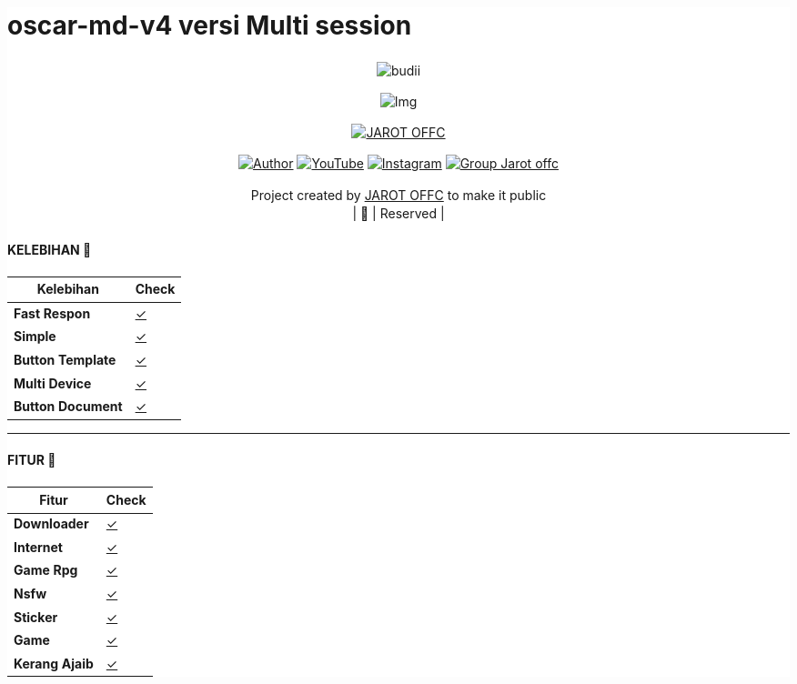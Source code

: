 # oscar-md-v4 versi Multi session 


<p align="center">

  <img src="http://readme-typing-svg.herokuapp.com?color=%230B80F7&center=true&vCenter=true&multiline=false&lines=WELCOME;My+name+is+JAROT-OFFC;IKUTIN-SOSIALMEDIA+SAYA!!;JANGAN+LUPA+JOIN+GROUP%2C++Bwang+%3A);jangan+lupa+kasih+start+!" alt="budii">

</p>
<div align="center">
  <p align="center">
<img src="https://telegra.ph/file/c6f6d447f2c76e3795a10.jpg" alt="Img" width="128" height="128"/>
</p>
 <p align="center">
<a href="#"><img title="JAROT OFFC" src="https://img.shields.io/badge/JAROT%20OFFC-red?colorA=%23ff0000&colorB=%23017e40&style=for-the-badge"></a>
</p>
  <p align="center">
<a href="https://wa.me/6285850539404"><img title="Author" src="https://img.shields.io/badge/Author-JAROT OFFC/JulieMwol?color=blue&style=for-the-badge&logo=whatsapp"></a>
<a href="https://youtube.com/channel/UCW7iXlE7TgvJMIXQck4NYBQ"><img title="YouTube" src="https://img.shields.io/badge/YouTube-Jarot Offc/JulieMwol?color=blue&style=for-the-badge&logo=Youtube"></a>
<a href="https://instagram.com/Jarotr_"><img title="Instagram" src="https://img.shields.io/badge/Instagram-Jarot Offc/JulieMwol?color=blue&style=for-the-badge&logo=Instagram"></a>
<a href="https://chat.whatsapp.com/IqZke0cAG6G3iVsnB9myfL"><img title="Group Jarot offc" src="https://img.shields.io/badge/Group-Jarot Offc/JulieMwol?color=blue&style=for-the-badge&logo=WhatsApp"></a>
</p>
</div>
<p align="center">
Project created by <a href="https://github.com/Alpiii22">JAROT OFFC</a> to make it public
    <br>
       |  |
        Reserved |
    <br> 
</p>

#### KELEBIHAN 
| Kelebihan | Check |
|--------|--------|
| **Fast Respon** |[✓](https://github.com/Alpiii22) |
| **Simple** |[✓](https://github.com/Alpiii22) |
| **Button Template** |[✓](https://github.com/Alpiii22) |
| **Multi Device** |[✓](https://github.com/Alpiii22) |
| **Button Document** |[✓](https://github.com/Alpiii22) |
---------
#### FITUR 
| Fitur | Check |
|--------|--------|
| **Downloader** |[✓](https://github.com/Alpiii22) |
| **Internet** |[✓](https://github.com/Alpiii22) |
| **Game Rpg** |[✓](https://github.com/Alpiii22) |
| **Nsfw** |[✓](https://github.com/Alpiii22) |
| **Sticker** |[✓](https://github.com/Alpiii22) |
| **Game** |[✓](https://github.com/Alpiii22) |
| **Kerang Ajaib** |[✓](https://github.com/Alpiii22) |